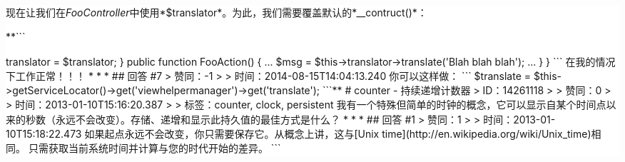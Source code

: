 现在让我们在*FooController*中使用*$translator*。为此，我们需要覆盖默认的*__contruct()*：

 **```
<?php
namespace MyModule\Controller;

use Zend\Mvc\Controller\AbstractActionController;
use Zend\Mvc\I18n\Translator;

class FooController extends AbstractActionController
{
    protected $translator;

    public function __construct(Translator $translator)
    {
        $this->translator = $translator;
    }

    public function FooAction()
    {
      ...
      $msg = $this->translator->translate('Blah blah blah');
      ...
    }
} 
```

在我的情况下工作正常！！！

* * *

## 回答 #7

> 赞同：-1
> 
> 时间：2014-08-15T14:04:13.240

你可以这样做：

```
$translate = $this->getServiceLocator()->get('viewhelpermanager')->get('translate'); 
```**

# counter - 持续递增计数器

> ID：14261118
> 
> 赞同：0
> 
> 时间：2013-01-10T15:16:20.387
> 
> 标签：counter, clock, persistent

我有一个特殊但简单的时钟的概念，它可以显示自某个时间点以来的秒数（永远不会改变）。存储、递增和显示此持久值的最佳方式是什么？

* * *

## 回答 #1

> 赞同：1
> 
> 时间：2013-01-10T15:18:22.473

如果起点永远不会改变，你只需要保存它。从概念上讲，这与[Unix time](http://en.wikipedia.org/wiki/Unix_time)相同。

只需获取当前系统时间并计算与您的时代开始的差异。
```